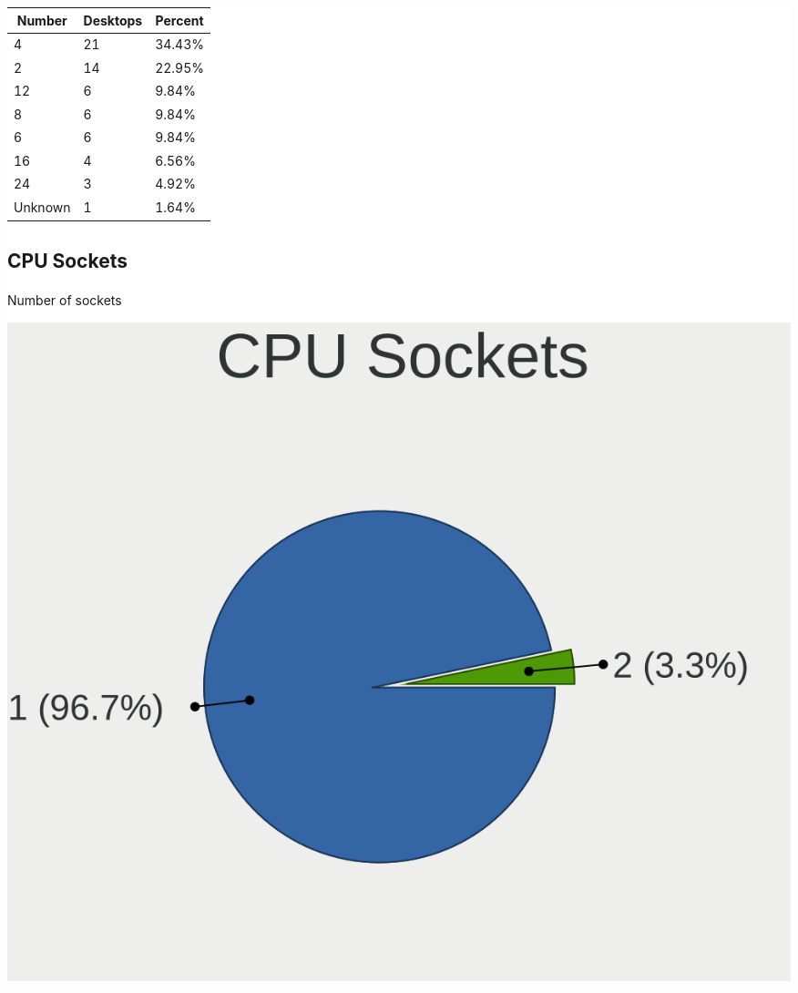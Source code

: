 
| Number  | Desktops | Percent |
|---------|----------|---------|
| 4       | 21       | 34.43%  |
| 2       | 14       | 22.95%  |
| 12      | 6        | 9.84%   |
| 8       | 6        | 9.84%   |
| 6       | 6        | 9.84%   |
| 16      | 4        | 6.56%   |
| 24      | 3        | 4.92%   |
| Unknown | 1        | 1.64%   |

CPU Sockets
-----------

Number of sockets

![CPU Sockets](./images/pie_chart_bsd/cpu_sockets.svg)
